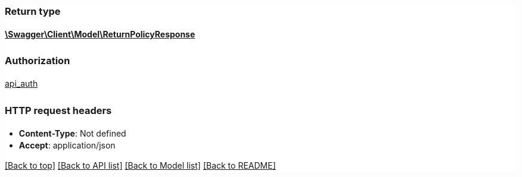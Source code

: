 ### Return type

[**\Swagger\Client\Model\ReturnPolicyResponse**](../Model/ReturnPolicyResponse.md)

### Authorization

[api_auth](../../README.md#api_auth)

### HTTP request headers

 - **Content-Type**: Not defined
 - **Accept**: application/json

[[Back to top]](#) [[Back to API list]](../../README.md#documentation-for-api-endpoints) [[Back to Model list]](../../README.md#documentation-for-models) [[Back to README]](../../README.md)

